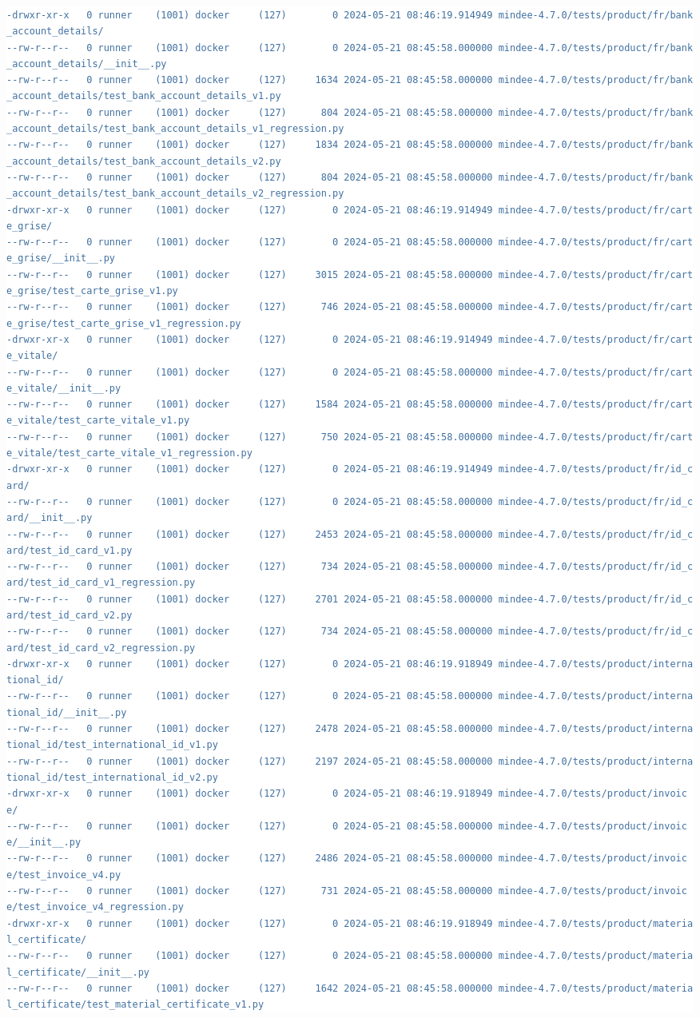 ```diff
-drwxr-xr-x   0 runner    (1001) docker     (127)        0 2024-05-21 08:46:19.914949 mindee-4.7.0/tests/product/fr/bank_account_details/
--rw-r--r--   0 runner    (1001) docker     (127)        0 2024-05-21 08:45:58.000000 mindee-4.7.0/tests/product/fr/bank_account_details/__init__.py
--rw-r--r--   0 runner    (1001) docker     (127)     1634 2024-05-21 08:45:58.000000 mindee-4.7.0/tests/product/fr/bank_account_details/test_bank_account_details_v1.py
--rw-r--r--   0 runner    (1001) docker     (127)      804 2024-05-21 08:45:58.000000 mindee-4.7.0/tests/product/fr/bank_account_details/test_bank_account_details_v1_regression.py
--rw-r--r--   0 runner    (1001) docker     (127)     1834 2024-05-21 08:45:58.000000 mindee-4.7.0/tests/product/fr/bank_account_details/test_bank_account_details_v2.py
--rw-r--r--   0 runner    (1001) docker     (127)      804 2024-05-21 08:45:58.000000 mindee-4.7.0/tests/product/fr/bank_account_details/test_bank_account_details_v2_regression.py
-drwxr-xr-x   0 runner    (1001) docker     (127)        0 2024-05-21 08:46:19.914949 mindee-4.7.0/tests/product/fr/carte_grise/
--rw-r--r--   0 runner    (1001) docker     (127)        0 2024-05-21 08:45:58.000000 mindee-4.7.0/tests/product/fr/carte_grise/__init__.py
--rw-r--r--   0 runner    (1001) docker     (127)     3015 2024-05-21 08:45:58.000000 mindee-4.7.0/tests/product/fr/carte_grise/test_carte_grise_v1.py
--rw-r--r--   0 runner    (1001) docker     (127)      746 2024-05-21 08:45:58.000000 mindee-4.7.0/tests/product/fr/carte_grise/test_carte_grise_v1_regression.py
-drwxr-xr-x   0 runner    (1001) docker     (127)        0 2024-05-21 08:46:19.914949 mindee-4.7.0/tests/product/fr/carte_vitale/
--rw-r--r--   0 runner    (1001) docker     (127)        0 2024-05-21 08:45:58.000000 mindee-4.7.0/tests/product/fr/carte_vitale/__init__.py
--rw-r--r--   0 runner    (1001) docker     (127)     1584 2024-05-21 08:45:58.000000 mindee-4.7.0/tests/product/fr/carte_vitale/test_carte_vitale_v1.py
--rw-r--r--   0 runner    (1001) docker     (127)      750 2024-05-21 08:45:58.000000 mindee-4.7.0/tests/product/fr/carte_vitale/test_carte_vitale_v1_regression.py
-drwxr-xr-x   0 runner    (1001) docker     (127)        0 2024-05-21 08:46:19.914949 mindee-4.7.0/tests/product/fr/id_card/
--rw-r--r--   0 runner    (1001) docker     (127)        0 2024-05-21 08:45:58.000000 mindee-4.7.0/tests/product/fr/id_card/__init__.py
--rw-r--r--   0 runner    (1001) docker     (127)     2453 2024-05-21 08:45:58.000000 mindee-4.7.0/tests/product/fr/id_card/test_id_card_v1.py
--rw-r--r--   0 runner    (1001) docker     (127)      734 2024-05-21 08:45:58.000000 mindee-4.7.0/tests/product/fr/id_card/test_id_card_v1_regression.py
--rw-r--r--   0 runner    (1001) docker     (127)     2701 2024-05-21 08:45:58.000000 mindee-4.7.0/tests/product/fr/id_card/test_id_card_v2.py
--rw-r--r--   0 runner    (1001) docker     (127)      734 2024-05-21 08:45:58.000000 mindee-4.7.0/tests/product/fr/id_card/test_id_card_v2_regression.py
-drwxr-xr-x   0 runner    (1001) docker     (127)        0 2024-05-21 08:46:19.918949 mindee-4.7.0/tests/product/international_id/
--rw-r--r--   0 runner    (1001) docker     (127)        0 2024-05-21 08:45:58.000000 mindee-4.7.0/tests/product/international_id/__init__.py
--rw-r--r--   0 runner    (1001) docker     (127)     2478 2024-05-21 08:45:58.000000 mindee-4.7.0/tests/product/international_id/test_international_id_v1.py
--rw-r--r--   0 runner    (1001) docker     (127)     2197 2024-05-21 08:45:58.000000 mindee-4.7.0/tests/product/international_id/test_international_id_v2.py
-drwxr-xr-x   0 runner    (1001) docker     (127)        0 2024-05-21 08:46:19.918949 mindee-4.7.0/tests/product/invoice/
--rw-r--r--   0 runner    (1001) docker     (127)        0 2024-05-21 08:45:58.000000 mindee-4.7.0/tests/product/invoice/__init__.py
--rw-r--r--   0 runner    (1001) docker     (127)     2486 2024-05-21 08:45:58.000000 mindee-4.7.0/tests/product/invoice/test_invoice_v4.py
--rw-r--r--   0 runner    (1001) docker     (127)      731 2024-05-21 08:45:58.000000 mindee-4.7.0/tests/product/invoice/test_invoice_v4_regression.py
-drwxr-xr-x   0 runner    (1001) docker     (127)        0 2024-05-21 08:46:19.918949 mindee-4.7.0/tests/product/material_certificate/
--rw-r--r--   0 runner    (1001) docker     (127)        0 2024-05-21 08:45:58.000000 mindee-4.7.0/tests/product/material_certificate/__init__.py
--rw-r--r--   0 runner    (1001) docker     (127)     1642 2024-05-21 08:45:58.000000 mindee-4.7.0/tests/product/material_certificate/test_material_certificate_v1.py
```